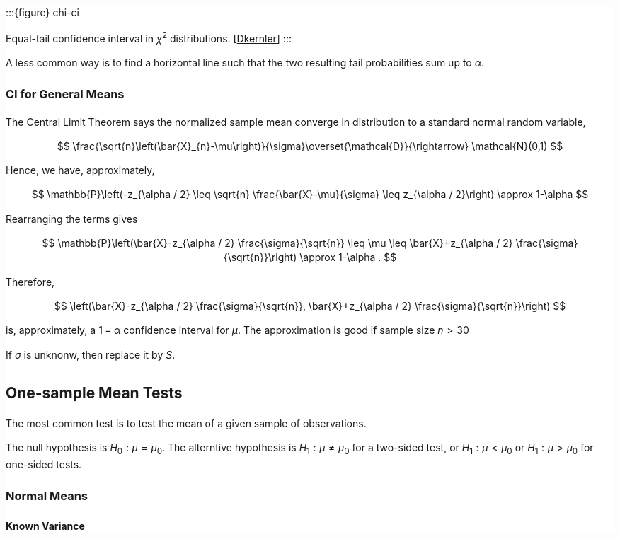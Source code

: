 :::{figure} chi-ci
<img src="../imgs/chi-ci.png" width = "50%" alt=""/>

Equal-tail confidence interval in $\chi ^2$ distributions. [[Dkernler](https://faculty.elgin.edu/dkernler/statistics/ch09/9-3.html)]
:::

A less common way is to find a horizontal line such that the two resulting tail probabilities sum up to $\alpha$.

### CI for General Means

The [Central Limit Theorem](CLT) says the normalized sample mean converge in distribution to a standard normal random variable,

$$
\frac{\sqrt{n}\left(\bar{X}_{n}-\mu\right)}{\sigma}\overset{\mathcal{D}}{\rightarrow} \mathcal{N}(0,1)
$$

Hence, we have, approximately,

$$
\mathbb{P}\left(-z_{\alpha / 2} \leq \sqrt{n} \frac{\bar{X}-\mu}{\sigma} \leq z_{\alpha / 2}\right) \approx 1-\alpha
$$

Rearranging the terms gives

$$
\mathbb{P}\left(\bar{X}-z_{\alpha / 2} \frac{\sigma}{\sqrt{n}} \leq \mu \leq \bar{X}+z_{\alpha / 2} \frac{\sigma}{\sqrt{n}}\right) \approx 1-\alpha .
$$

Therefore,


$$
\left(\bar{X}-z_{\alpha / 2} \frac{\sigma}{\sqrt{n}}, \bar{X}+z_{\alpha / 2} \frac{\sigma}{\sqrt{n}}\right)
$$

is, approximately, a $1-\alpha$ confidence interval for $\mu$. The approximation is good if sample size $n > 30$

If $\sigma$ is unknonw, then replace it by $S$.

## One-sample Mean Tests

The most common test is to test the mean of a given sample of observations.

The null hypothesis is $H_0: \mu = \mu_0$. The alterntive hypothesis is $H_1: \mu \ne \mu_0$ for a two-sided test, or $H_1: \mu < \mu_0$ or $H_1: \mu > \mu_0$ for one-sided tests.

### Normal Means

#### Known Variance
